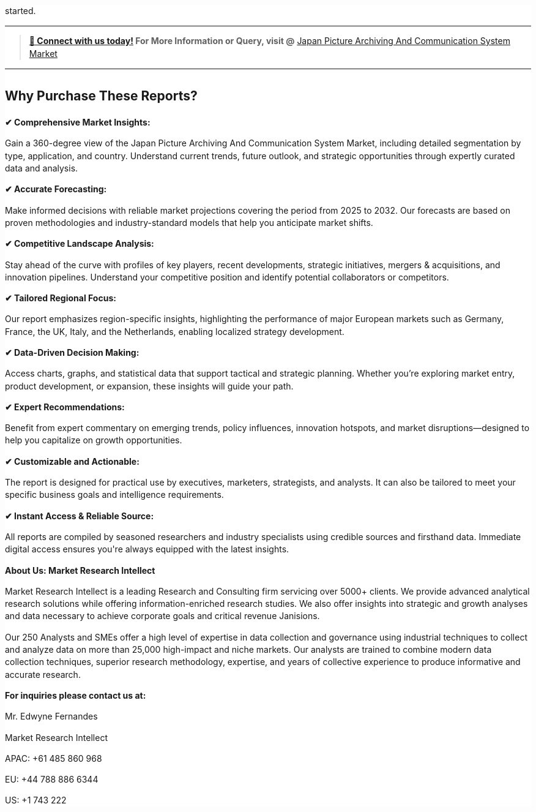 started.</p><hr /><blockquote><p><span class="font-[700]"><strong><a href="https://www.marketresearchintellect.com/product/picture-archiving-and-communication-system-market/?utm_source=Linkedin&utm_medium=016">📩 Connect with us today!</a> For More Information or Query, visit&nbsp;@</strong>&nbsp;</span><span class="font-[700]"><a href="https://www.marketresearchintellect.com/product/picture-archiving-and-communication-system-market/?utm_source=Linkedin&utm_medium=016" target="_blank" data-tracking-control-name="article-ssr-frontend-pulse_little-text-block" data-tracking-will-navigate="" data-test-link="">Japan Picture Archiving And Communication System Market</a></span></p></blockquote><hr /><h2>Why Purchase These Reports?</h2><p><strong>✔ Comprehensive Market Insights:</strong></p><p>Gain a 360-degree view of the Japan Picture Archiving And Communication System Market, including detailed segmentation by type, application, and country. Understand current trends, future outlook, and strategic opportunities through expertly curated data and analysis.</p><p><strong>✔ Accurate Forecasting:</strong></p><p>Make informed decisions with reliable market projections covering the period from 2025 to 2032. Our forecasts are based on proven methodologies and industry-standard models that help you anticipate market shifts.</p><p><strong>✔ Competitive Landscape Analysis:</strong></p><p>Stay ahead of the curve with profiles of key players, recent developments, strategic initiatives, mergers &amp; acquisitions, and innovation pipelines. Understand your competitive position and identify potential collaborators or competitors.</p><p><strong>✔ Tailored Regional Focus:</strong></p><p>Our report emphasizes region-specific insights, highlighting the performance of major European markets such as Germany, France, the UK, Italy, and the Netherlands, enabling localized strategy development.</p><p><strong>✔ Data-Driven Decision Making:</strong></p><p>Access charts, graphs, and statistical data that support tactical and strategic planning. Whether you&rsquo;re exploring market entry, product development, or expansion, these insights will guide your path.</p><p><strong>✔ Expert Recommendations:</strong></p><p>Benefit from expert commentary on emerging trends, policy influences, innovation hotspots, and market disruptions&mdash;designed to help you capitalize on growth opportunities.</p><p><strong>✔ Customizable and Actionable:</strong></p><p>The report is designed for practical use by executives, marketers, strategists, and analysts. It can also be tailored to meet your specific business goals and intelligence requirements.</p><p><strong>✔ Instant Access &amp; Reliable Source:</strong></p><p>All reports are compiled by seasoned researchers and industry specialists using credible sources and firsthand data. Immediate digital access ensures you're always equipped with the latest insights.</p><p><strong><span class="font-[700]">About Us: Market Research Intellect</span></strong></p><p><span class="">Market Research Intellect is a leading Research and Consulting firm servicing over 5000+ clients. We provide advanced analytical research solutions while offering information-enriched research studies.&nbsp;</span>We also offer insights into strategic and growth analyses and data necessary to achieve corporate goals and critical revenue Janisions.</p><p><span class="">Our 250 Analysts and SMEs offer a high level of expertise in data collection and governance using industrial techniques to collect and analyze data on more than 25,000 high-impact and niche markets. Our analysts are trained to combine modern data collection techniques, superior research methodology, expertise, and years of collective experience to produce informative and accurate research.</span></p><p><strong>For inquiries please contact us at:</strong></p><p>Mr. Edwyne Fernandes</p><p>Market Research Intellect</p><p>APAC: +61 485 860 968</p><p>EU: +44 788 886 6344</p><p>US: +1 743 222